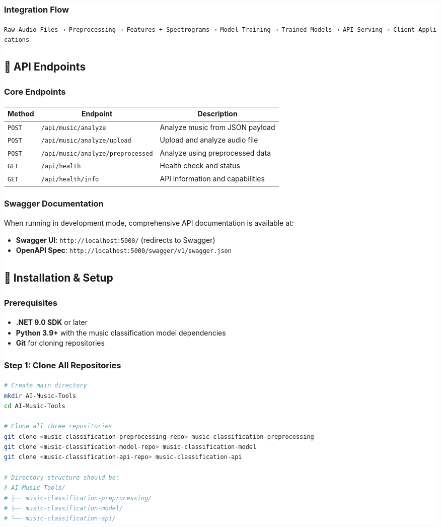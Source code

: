 ### Integration Flow

```
Raw Audio Files → Preprocessing → Features + Spectrograms → Model Training → Trained Models → API Serving → Client Applications
```

## 🔌 API Endpoints

### Core Endpoints

| Method | Endpoint | Description |
|--------|----------|-------------|
| `POST` | `/api/music/analyze` | Analyze music from JSON payload |
| `POST` | `/api/music/analyze/upload` | Upload and analyze audio file |
| `POST` | `/api/music/analyze/preprocessed` | Analyze using preprocessed data |
| `GET` | `/api/health` | Health check and status |
| `GET` | `/api/health/info` | API information and capabilities |

### Swagger Documentation

When running in development mode, comprehensive API documentation is available at:
- **Swagger UI**: `http://localhost:5000/` (redirects to Swagger)
- **OpenAPI Spec**: `http://localhost:5000/swagger/v1/swagger.json`

## 🚀 Installation & Setup

### Prerequisites

- **.NET 9.0 SDK** or later
- **Python 3.9+** with the music classification model dependencies
- **Git** for cloning repositories

### Step 1: Clone All Repositories

```bash
# Create main directory
mkdir AI-Music-Tools
cd AI-Music-Tools

# Clone all three repositories
git clone <music-classification-preprocessing-repo> music-classification-preprocessing
git clone <music-classification-model-repo> music-classification-model
git clone <music-classification-api-repo> music-classification-api

# Directory structure should be:
# AI-Music-Tools/
# ├── music-classification-preprocessing/
# ├── music-classification-model/
# └── music-classification-api/
```
